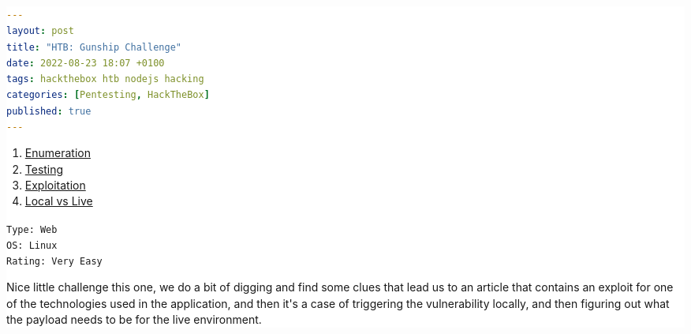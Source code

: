 ```yaml
---
layout: post
title: "HTB: Gunship Challenge"
date: 2022-08-23 18:07 +0100
tags: hackthebox htb nodejs hacking
categories: [Pentesting, HackTheBox]
published: true
---
```


1. [Enumeration](#enumeration)
2. [Testing](#testing)
3. [Exploitation](#exploitation)
4. [Local vs Live](#local-vs-live)

```bash
Type: Web
OS: Linux
Rating: Very Easy
```

Nice little challenge this one, we do a bit of digging and find some clues that lead us to an article that contains an exploit for one of the technologies used in the application, and then it's a case of triggering the vulnerability locally, and then figuring out what the payload needs to be for the live environment.
